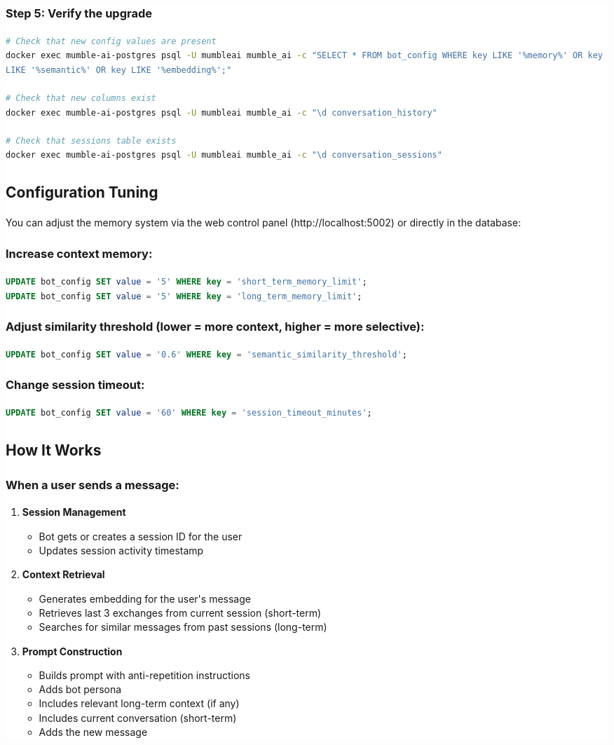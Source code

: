 ### Step 5: Verify the upgrade

```bash
# Check that new config values are present
docker exec mumble-ai-postgres psql -U mumbleai mumble_ai -c "SELECT * FROM bot_config WHERE key LIKE '%memory%' OR key LIKE '%semantic%' OR key LIKE '%embedding%';"

# Check that new columns exist
docker exec mumble-ai-postgres psql -U mumbleai mumble_ai -c "\d conversation_history"

# Check that sessions table exists
docker exec mumble-ai-postgres psql -U mumbleai mumble_ai -c "\d conversation_sessions"
```

## Configuration Tuning

You can adjust the memory system via the web control panel (http://localhost:5002) or directly in the database:

### Increase context memory:
```sql
UPDATE bot_config SET value = '5' WHERE key = 'short_term_memory_limit';
UPDATE bot_config SET value = '5' WHERE key = 'long_term_memory_limit';
```

### Adjust similarity threshold (lower = more context, higher = more selective):
```sql
UPDATE bot_config SET value = '0.6' WHERE key = 'semantic_similarity_threshold';
```

### Change session timeout:
```sql
UPDATE bot_config SET value = '60' WHERE key = 'session_timeout_minutes';
```

## How It Works

### When a user sends a message:

1. **Session Management**
   - Bot gets or creates a session ID for the user
   - Updates session activity timestamp

2. **Context Retrieval**
   - Generates embedding for the user's message
   - Retrieves last 3 exchanges from current session (short-term)
   - Searches for similar messages from past sessions (long-term)

3. **Prompt Construction**
   - Builds prompt with anti-repetition instructions
   - Adds bot persona
   - Includes relevant long-term context (if any)
   - Includes current conversation (short-term)
   - Adds the new message
